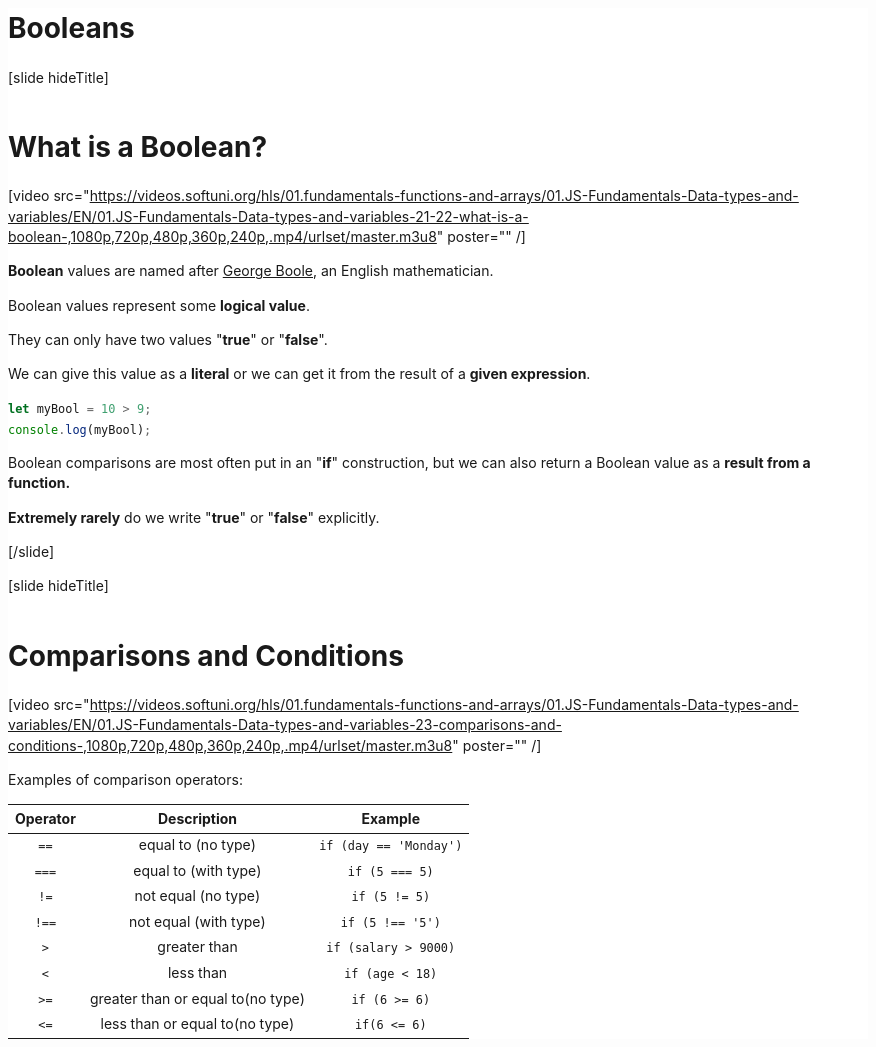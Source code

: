 # Booleans

[slide hideTitle]

# What is a Boolean?

[video src="https://videos.softuni.org/hls/01.fundamentals-functions-and-arrays/01.JS-Fundamentals-Data-types-and-variables/EN/01.JS-Fundamentals-Data-types-and-variables-21-22-what-is-a-boolean-,1080p,720p,480p,360p,240p,.mp4/urlset/master.m3u8" poster="" /]


**Boolean** values are named after [George Boole](https://en.wikipedia.org/wiki/George_Boole), an English mathematician.

Boolean values represent some **logical value**.

They can only have two values "**true**" or "**false**".

We can give this value as a **literal** or we can get it from the result of a **given expression**.

``` js live
let myBool = 10 > 9;
console.log(myBool);
```

Boolean comparisons are most often put in an "**if**" construction, but we can also return a Boolean value as a **result from a function.**

**Extremely rarely** do we write "**true**" or "**false**" explicitly.

[/slide]

[slide hideTitle]

# Comparisons and Conditions

[video src="https://videos.softuni.org/hls/01.fundamentals-functions-and-arrays/01.JS-Fundamentals-Data-types-and-variables/EN/01.JS-Fundamentals-Data-types-and-variables-23-comparisons-and-conditions-,1080p,720p,480p,360p,240p,.mp4/urlset/master.m3u8" poster="" /]

Examples of comparison operators:

| **Operator** | **Description** | **Example**   |
| :---:       |    :---:   |   :---:   |
| `==` | equal to (no type) | `if (day == 'Monday')` |
| `===` | equal to (with type) | `if (5 === 5)` |
| `!=`| not equal (no type) | `if (5 != 5)` |
| `!==` | not equal (with type) | `if (5 !== '5')` |
| `>` | greater than | `if (salary > 9000)` |
| `<` | less than | `if (age < 18)` |
| `>=` | greater than or equal to(no type) | `if (6 >= 6)` |
| `<=` | less than or equal to(no type) | `if(6 <= 6)` |

